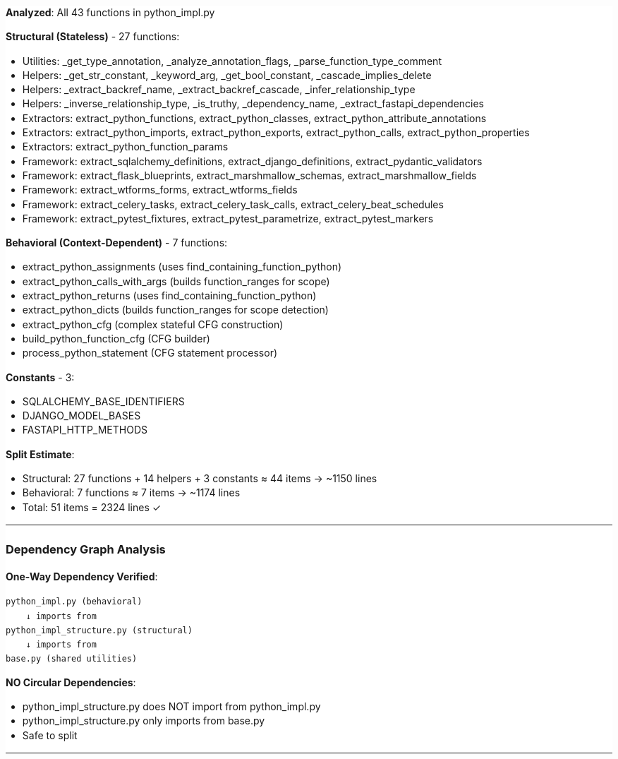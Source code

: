 **Analyzed**: All 43 functions in python_impl.py

**Structural (Stateless)** - 27 functions:
- Utilities: _get_type_annotation, _analyze_annotation_flags, _parse_function_type_comment
- Helpers: _get_str_constant, _keyword_arg, _get_bool_constant, _cascade_implies_delete
- Helpers: _extract_backref_name, _extract_backref_cascade, _infer_relationship_type
- Helpers: _inverse_relationship_type, _is_truthy, _dependency_name, _extract_fastapi_dependencies
- Extractors: extract_python_functions, extract_python_classes, extract_python_attribute_annotations
- Extractors: extract_python_imports, extract_python_exports, extract_python_calls, extract_python_properties
- Extractors: extract_python_function_params
- Framework: extract_sqlalchemy_definitions, extract_django_definitions, extract_pydantic_validators
- Framework: extract_flask_blueprints, extract_marshmallow_schemas, extract_marshmallow_fields
- Framework: extract_wtforms_forms, extract_wtforms_fields
- Framework: extract_celery_tasks, extract_celery_task_calls, extract_celery_beat_schedules
- Framework: extract_pytest_fixtures, extract_pytest_parametrize, extract_pytest_markers

**Behavioral (Context-Dependent)** - 7 functions:
- extract_python_assignments (uses find_containing_function_python)
- extract_python_calls_with_args (builds function_ranges for scope)
- extract_python_returns (uses find_containing_function_python)
- extract_python_dicts (builds function_ranges for scope detection)
- extract_python_cfg (complex stateful CFG construction)
- build_python_function_cfg (CFG builder)
- process_python_statement (CFG statement processor)

**Constants** - 3:
- SQLALCHEMY_BASE_IDENTIFIERS
- DJANGO_MODEL_BASES
- FASTAPI_HTTP_METHODS

**Split Estimate**:
- Structural: 27 functions + 14 helpers + 3 constants ≈ 44 items → ~1150 lines
- Behavioral: 7 functions ≈ 7 items → ~1174 lines
- Total: 51 items = 2324 lines ✓

---

### Dependency Graph Analysis

**One-Way Dependency Verified**:
```
python_impl.py (behavioral)
    ↓ imports from
python_impl_structure.py (structural)
    ↓ imports from
base.py (shared utilities)
```

**NO Circular Dependencies**:
- python_impl_structure.py does NOT import from python_impl.py
- python_impl_structure.py only imports from base.py
- Safe to split

---